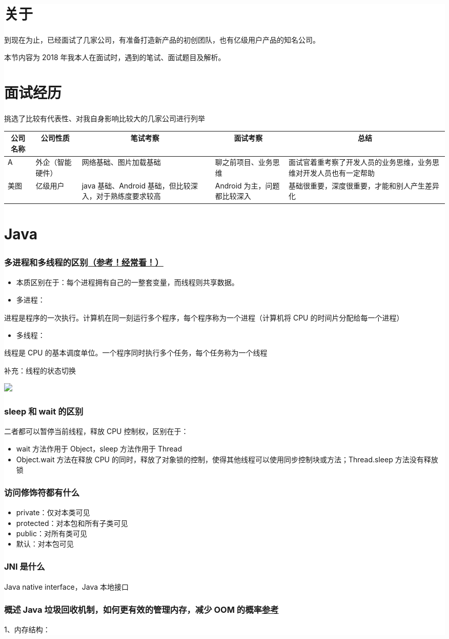 # 关于
到现在为止，已经面试了几家公司，有准备打造新产品的初创团队，也有亿级用户产品的知名公司。

本节内容为 2018 年我本人在面试时，遇到的笔试、面试题目及解析。

# 面试经历
挑选了比较有代表性、对我自身影响比较大的几家公司进行列举

公司名称|公司性质|笔试考察|面试考察|总结
---|---|---|---|---
A|外企（智能硬件）|网络基础、图片加载基础|聊之前项目、业务思维|面试官着重考察了开发人员的业务思维，业务思维对开发人员也有一定帮助
美图|亿级用户|java 基础、Android 基础，但比较深入，对于熟练度要求较高|Android 为主，问题都比较深入|基础很重要，深度很重要，才能和别人产生差异化

# Java
### 多进程和多线程的区别[（参考！经常看！）](http://markxu.coding.me/wiki/%E5%A4%9A%E7%BA%BF%E7%A8%8B/Java%E5%9F%BA%E7%A1%80%EF%BC%9A%E5%A4%9A%E7%BA%BF%E7%A8%8B%E5%9F%BA%E7%A1%80%E7%9F%A5%E8%AF%86.html)
* 本质区别在于：每个进程拥有自己的一整套变量，而线程则共享数据。

* 多进程：

进程是程序的一次执行。计算机在同一刻运行多个程序，每个程序称为一个进程（计算机将 CPU 的时间片分配给每一个进程）

* 多线程：

线程是 CPU 的基本调度单位。一个程序同时执行多个任务，每个任务称为一个线程

补充：线程的状态切换

![](http://oj1xifth5.bkt.clouddn.com/thread_1.png)

### sleep 和 wait 的区别
二者都可以暂停当前线程，释放 CPU 控制权，区别在于：

* wait 方法作用于 Object，sleep 方法作用于 Thread
* Object.wait 方法在释放 CPU 的同时，释放了对象锁的控制，使得其他线程可以使用同步控制块或方法；Thread.sleep 方法没有释放锁

### 访问修饰符都有什么
* private：仅对本类可见
* protected：对本包和所有子类可见
* public：对所有类可见
* 默认：对本包可见

### JNI 是什么
Java native interface，Java 本地接口

### 概述 Java 垃圾回收机制，如何更有效的管理内存，减少 OOM 的概率[参考](http://www.cnblogs.com/vamei/archive/2013/04/28/3048353.html)
1、内存结构：
